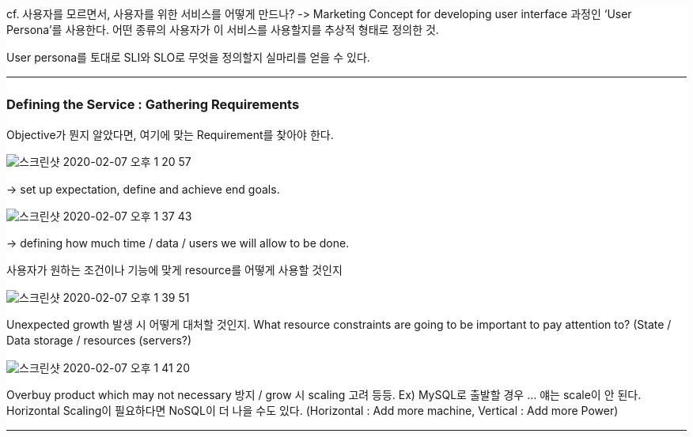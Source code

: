 cf. 사용자를 모르면서, 사용자를 위한 서비스를 어떻게 만드나? -> Marketing Concept for developing user interface 과정인 ‘User Persona’를 사용한다. 어떤 종류의 사용자가 이 서비스를 사용할지를 추상적 형태로 정의한 것.

User persona를 토대로 SLI와 SLO로 무엇을 정의할지 실마리를 얻을 수 있다.

---
### Defining the Service : Gathering Requirements

Objective가 뭔지 알았다면, 여기에 맞는 Requirement를 찾아야 한다.

<img width="926" alt="스크린샷 2020-02-07 오후 1 20 57" src="https://user-images.githubusercontent.com/26548454/74002475-8013a980-49b2-11ea-8a90-6b429217380f.png">

-> set up expectation, define and achieve end goals.


<img width="927" alt="스크린샷 2020-02-07 오후 1 37 43" src="https://user-images.githubusercontent.com/26548454/74002479-80ac4000-49b2-11ea-915c-b409a998e427.png">

-> defining how much time / data / users we will allow to be done.

사용자가 원하는 조건이나 기능에 맞게 resource를 어떻게 사용할 것인지

<img width="926" alt="스크린샷 2020-02-07 오후 1 39 51" src="https://user-images.githubusercontent.com/26548454/74002481-8144d680-49b2-11ea-9340-8f2a9cfe74b2.png">

Unexpected growth 발생 시 어떻게 대처할 것인지. What resource constraints are going to be important to pay attention to? (State / Data storage / resources (servers?)

<img width="927" alt="스크린샷 2020-02-07 오후 1 41 20" src="https://user-images.githubusercontent.com/26548454/74002484-81dd6d00-49b2-11ea-86e5-67b01a9253ed.png">

Overbuy product which may not necessary 방지 / grow 시 scaling 고려 등등.
Ex) MySQL로 출발할 경우 … 얘는 scale이 안 된다. Horizontal Scaling이 필요하다면 NoSQL이 더 나을 수도 있다. (Horizontal : Add more machine, Vertical : Add more Power)

---

